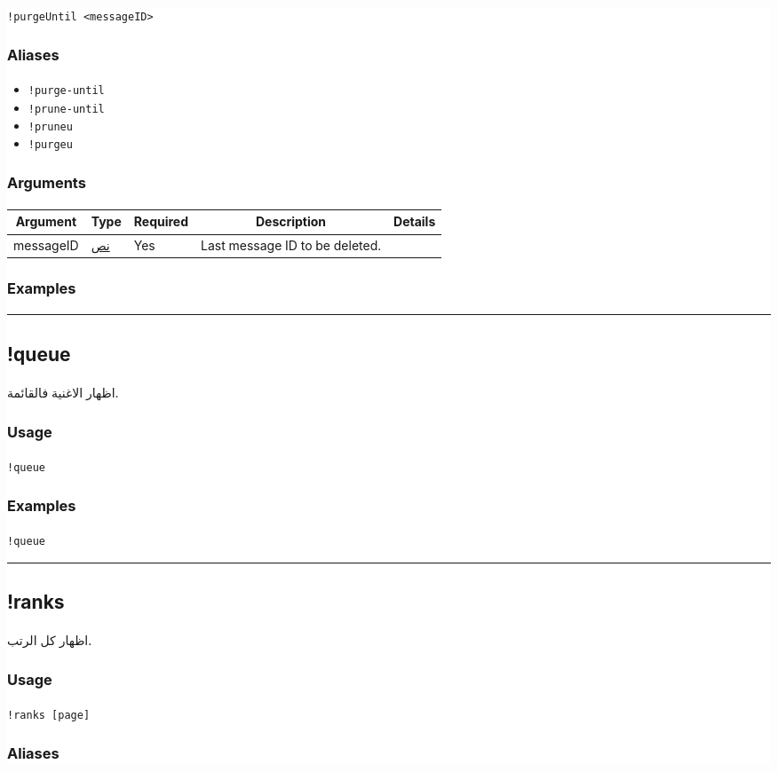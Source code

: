 ```text
!purgeUntil <messageID>
```

### Aliases

- `!purge-until`
- `!prune-until`
- `!pruneu`
- `!purgeu`

### Arguments

| Argument  | Type      | Required | Description                    | Details |
| --------- | --------- | -------- | ------------------------------ | ------- |
| messageID | [نص](#نص) | Yes      | Last message ID to be deleted. |         |

### Examples

<a name='queue'></a>

---

## !queue

اظهار الاغنية فالقائمة.

### Usage

```text
!queue
```

### Examples

```text
!queue
```

<a name='ranks'></a>

---

## !ranks

اظهار كل الرتب.

### Usage

```text
!ranks [page]
```

### Aliases
